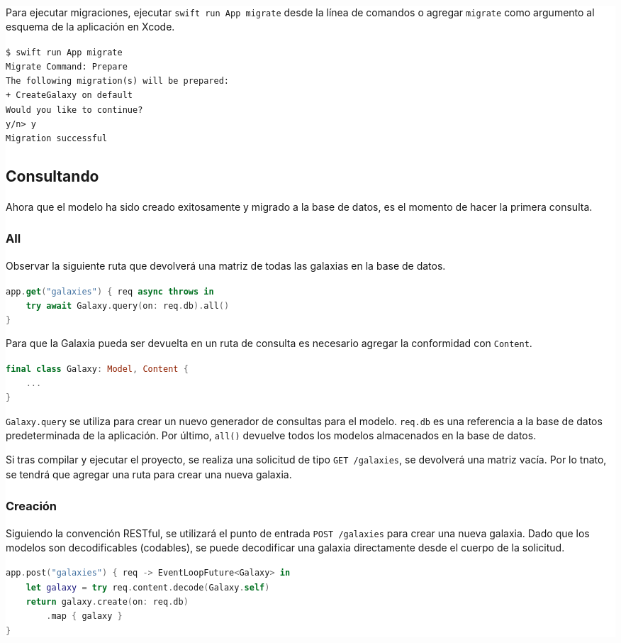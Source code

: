 Para ejecutar migraciones, ejecutar `swift run App migrate` desde la línea de comandos o agregar `migrate` como argumento al esquema de la aplicación en Xcode.

```
$ swift run App migrate
Migrate Command: Prepare
The following migration(s) will be prepared:
+ CreateGalaxy on default
Would you like to continue?
y/n> y
Migration successful
```

## Consultando

Ahora que el modelo ha sido creado exitosamente y migrado a la base de datos, es el momento de hacer la primera consulta.

### All

Observar la siguiente ruta que devolverá una matriz de todas las galaxias en la base de datos.

```swift
app.get("galaxies") { req async throws in
    try await Galaxy.query(on: req.db).all()
}
```

Para que la Galaxia pueda ser devuelta en un ruta de consulta es necesario agregar la conformidad con `Content`.

```swift
final class Galaxy: Model, Content {
    ...
}
```

`Galaxy.query` se utiliza para crear un nuevo generador de consultas para el modelo.  `req.db` es una referencia a la base de datos predeterminada de la aplicación. Por último, `all()` devuelve todos los modelos almacenados en la base de datos.

Si tras compilar y ejecutar el proyecto, se realiza una solicitud de tipo `GET /galaxies`, se devolverá una matriz vacía. Por lo tnato, se tendrá que agregar una ruta para crear una nueva galaxia.

### Creación

Siguiendo la convención RESTful, se utilizará el punto de entrada `POST /galaxies` para crear una nueva galaxia. Dado que los modelos son decodificables (codables), se puede decodificar una galaxia directamente desde el cuerpo de la solicitud.

```swift
app.post("galaxies") { req -> EventLoopFuture<Galaxy> in
    let galaxy = try req.content.decode(Galaxy.self)
    return galaxy.create(on: req.db)
        .map { galaxy }
}
```
